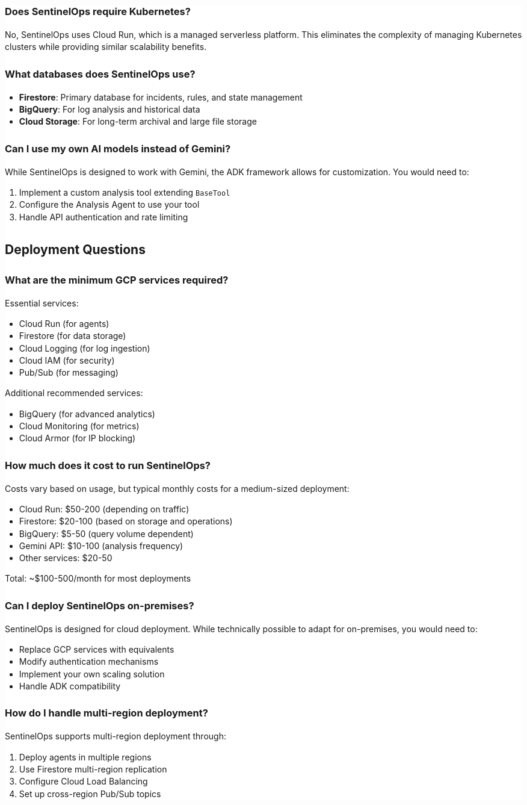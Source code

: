 ### Does SentinelOps require Kubernetes?
No, SentinelOps uses Cloud Run, which is a managed serverless platform. This eliminates the complexity of managing Kubernetes clusters while providing similar scalability benefits.

### What databases does SentinelOps use?
- **Firestore**: Primary database for incidents, rules, and state management
- **BigQuery**: For log analysis and historical data
- **Cloud Storage**: For long-term archival and large file storage

### Can I use my own AI models instead of Gemini?
While SentinelOps is designed to work with Gemini, the ADK framework allows for customization. You would need to:
1. Implement a custom analysis tool extending `BaseTool`
2. Configure the Analysis Agent to use your tool
3. Handle API authentication and rate limiting

## Deployment Questions

### What are the minimum GCP services required?
Essential services:
- Cloud Run (for agents)
- Firestore (for data storage)
- Cloud Logging (for log ingestion)
- Cloud IAM (for security)
- Pub/Sub (for messaging)

Additional recommended services:
- BigQuery (for advanced analytics)
- Cloud Monitoring (for metrics)
- Cloud Armor (for IP blocking)

### How much does it cost to run SentinelOps?
Costs vary based on usage, but typical monthly costs for a medium-sized deployment:
- Cloud Run: $50-200 (depending on traffic)
- Firestore: $20-100 (based on storage and operations)
- BigQuery: $5-50 (query volume dependent)
- Gemini API: $10-100 (analysis frequency)
- Other services: $20-50

Total: ~$100-500/month for most deployments

### Can I deploy SentinelOps on-premises?
SentinelOps is designed for cloud deployment. While technically possible to adapt for on-premises, you would need to:
- Replace GCP services with equivalents
- Modify authentication mechanisms
- Implement your own scaling solution
- Handle ADK compatibility

### How do I handle multi-region deployment?
SentinelOps supports multi-region deployment through:
1. Deploy agents in multiple regions
2. Use Firestore multi-region replication
3. Configure Cloud Load Balancing
4. Set up cross-region Pub/Sub topics
